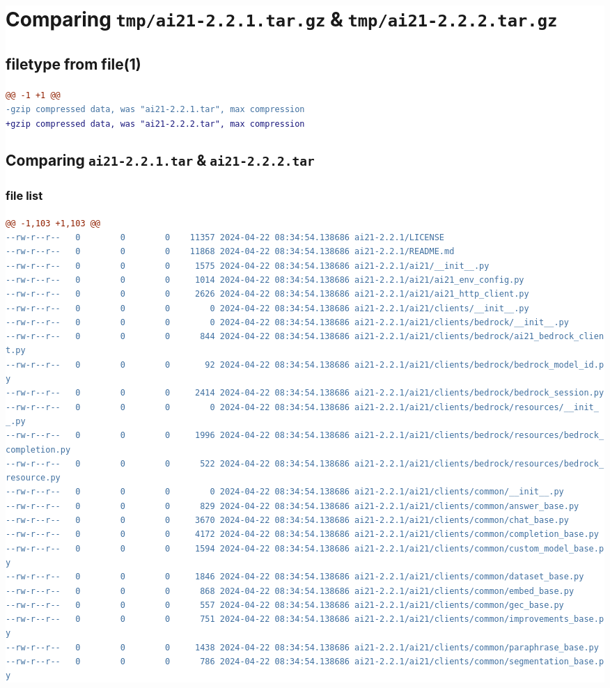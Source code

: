 # Comparing `tmp/ai21-2.2.1.tar.gz` & `tmp/ai21-2.2.2.tar.gz`

## filetype from file(1)

```diff
@@ -1 +1 @@
-gzip compressed data, was "ai21-2.2.1.tar", max compression
+gzip compressed data, was "ai21-2.2.2.tar", max compression
```

## Comparing `ai21-2.2.1.tar` & `ai21-2.2.2.tar`

### file list

```diff
@@ -1,103 +1,103 @@
--rw-r--r--   0        0        0    11357 2024-04-22 08:34:54.138686 ai21-2.2.1/LICENSE
--rw-r--r--   0        0        0    11868 2024-04-22 08:34:54.138686 ai21-2.2.1/README.md
--rw-r--r--   0        0        0     1575 2024-04-22 08:34:54.138686 ai21-2.2.1/ai21/__init__.py
--rw-r--r--   0        0        0     1014 2024-04-22 08:34:54.138686 ai21-2.2.1/ai21/ai21_env_config.py
--rw-r--r--   0        0        0     2626 2024-04-22 08:34:54.138686 ai21-2.2.1/ai21/ai21_http_client.py
--rw-r--r--   0        0        0        0 2024-04-22 08:34:54.138686 ai21-2.2.1/ai21/clients/__init__.py
--rw-r--r--   0        0        0        0 2024-04-22 08:34:54.138686 ai21-2.2.1/ai21/clients/bedrock/__init__.py
--rw-r--r--   0        0        0      844 2024-04-22 08:34:54.138686 ai21-2.2.1/ai21/clients/bedrock/ai21_bedrock_client.py
--rw-r--r--   0        0        0       92 2024-04-22 08:34:54.138686 ai21-2.2.1/ai21/clients/bedrock/bedrock_model_id.py
--rw-r--r--   0        0        0     2414 2024-04-22 08:34:54.138686 ai21-2.2.1/ai21/clients/bedrock/bedrock_session.py
--rw-r--r--   0        0        0        0 2024-04-22 08:34:54.138686 ai21-2.2.1/ai21/clients/bedrock/resources/__init__.py
--rw-r--r--   0        0        0     1996 2024-04-22 08:34:54.138686 ai21-2.2.1/ai21/clients/bedrock/resources/bedrock_completion.py
--rw-r--r--   0        0        0      522 2024-04-22 08:34:54.138686 ai21-2.2.1/ai21/clients/bedrock/resources/bedrock_resource.py
--rw-r--r--   0        0        0        0 2024-04-22 08:34:54.138686 ai21-2.2.1/ai21/clients/common/__init__.py
--rw-r--r--   0        0        0      829 2024-04-22 08:34:54.138686 ai21-2.2.1/ai21/clients/common/answer_base.py
--rw-r--r--   0        0        0     3670 2024-04-22 08:34:54.138686 ai21-2.2.1/ai21/clients/common/chat_base.py
--rw-r--r--   0        0        0     4172 2024-04-22 08:34:54.138686 ai21-2.2.1/ai21/clients/common/completion_base.py
--rw-r--r--   0        0        0     1594 2024-04-22 08:34:54.138686 ai21-2.2.1/ai21/clients/common/custom_model_base.py
--rw-r--r--   0        0        0     1846 2024-04-22 08:34:54.138686 ai21-2.2.1/ai21/clients/common/dataset_base.py
--rw-r--r--   0        0        0      868 2024-04-22 08:34:54.138686 ai21-2.2.1/ai21/clients/common/embed_base.py
--rw-r--r--   0        0        0      557 2024-04-22 08:34:54.138686 ai21-2.2.1/ai21/clients/common/gec_base.py
--rw-r--r--   0        0        0      751 2024-04-22 08:34:54.138686 ai21-2.2.1/ai21/clients/common/improvements_base.py
--rw-r--r--   0        0        0     1438 2024-04-22 08:34:54.138686 ai21-2.2.1/ai21/clients/common/paraphrase_base.py
--rw-r--r--   0        0        0      786 2024-04-22 08:34:54.138686 ai21-2.2.1/ai21/clients/common/segmentation_base.py
```